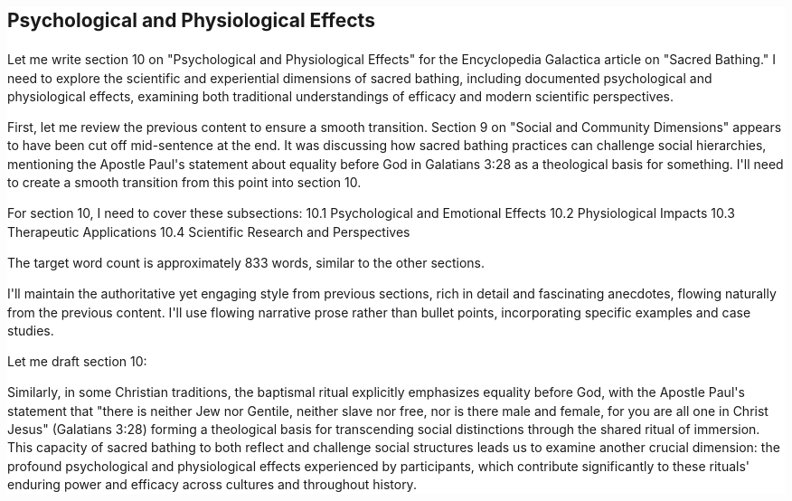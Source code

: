 ## Psychological and Physiological Effects

<think>Let me write section 10 on "Psychological and Physiological Effects" for the Encyclopedia Galactica article on "Sacred Bathing." I need to explore the scientific and experiential dimensions of sacred bathing, including documented psychological and physiological effects, examining both traditional understandings of efficacy and modern scientific perspectives.

First, let me review the previous content to ensure a smooth transition. Section 9 on "Social and Community Dimensions" appears to have been cut off mid-sentence at the end. It was discussing how sacred bathing practices can challenge social hierarchies, mentioning the Apostle Paul's statement about equality before God in Galatians 3:28 as a theological basis for something. I'll need to create a smooth transition from this point into section 10.

For section 10, I need to cover these subsections:
10.1 Psychological and Emotional Effects
10.2 Physiological Impacts
10.3 Therapeutic Applications
10.4 Scientific Research and Perspectives

The target word count is approximately 833 words, similar to the other sections.

I'll maintain the authoritative yet engaging style from previous sections, rich in detail and fascinating anecdotes, flowing naturally from the previous content. I'll use flowing narrative prose rather than bullet points, incorporating specific examples and case studies.

Let me draft section 10:

Similarly, in some Christian traditions, the baptismal ritual explicitly emphasizes equality before God, with the Apostle Paul's statement that "there is neither Jew nor Gentile, neither slave nor free, nor is there male and female, for you are all one in Christ Jesus" (Galatians 3:28) forming a theological basis for transcending social distinctions through the shared ritual of immersion. This capacity of sacred bathing to both reflect and challenge social structures leads us to examine another crucial dimension: the profound psychological and physiological effects experienced by participants, which contribute significantly to these rituals' enduring power and efficacy across cultures and throughout history.
